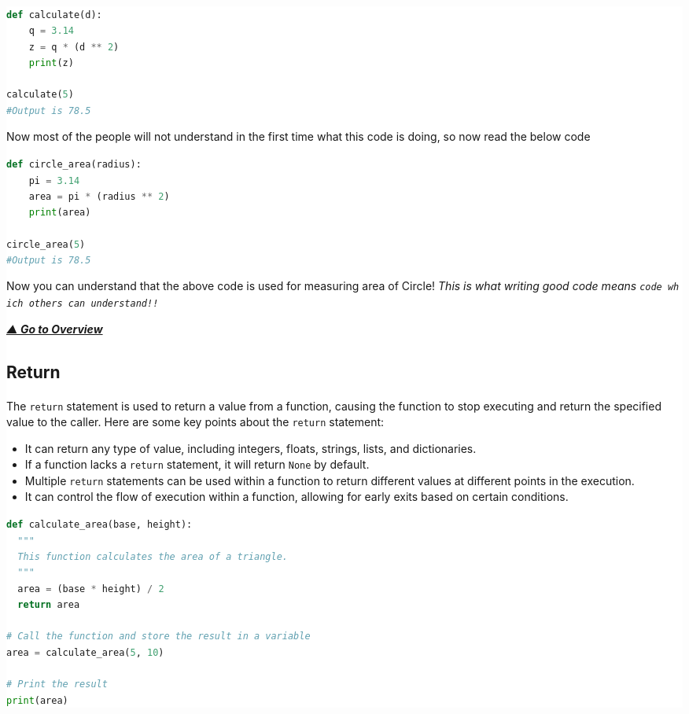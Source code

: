 ```python
def calculate(d):
    q = 3.14
    z = q * (d ** 2)
    print(z)

calculate(5)
#Output is 78.5
```

Now most of the people will not understand in the first time what this code is doing, so now read the below code

```python
def circle_area(radius):
    pi = 3.14
    area = pi * (radius ** 2)
    print(area)

circle_area(5)
#Output is 78.5
```

Now you can understand that the above code is used for measuring area of Circle! _This is what writing good code means `code which others can understand!!`_

[**_&#x25B2; Go to Overview_**](#overview)

## Return

The `return` statement is used to return a value from a function, causing the function to stop executing and return the specified value to the caller. Here are some key points about the `return` statement:

- It can return any type of value, including integers, floats, strings, lists, and dictionaries.
- If a function lacks a `return` statement, it will return `None` by default.
- Multiple `return` statements can be used within a function to return different values at different points in the execution.
- It can control the flow of execution within a function, allowing for early exits based on certain conditions.

```python
def calculate_area(base, height):
  """
  This function calculates the area of a triangle.
  """
  area = (base * height) / 2
  return area

# Call the function and store the result in a variable
area = calculate_area(5, 10)

# Print the result
print(area)
```
